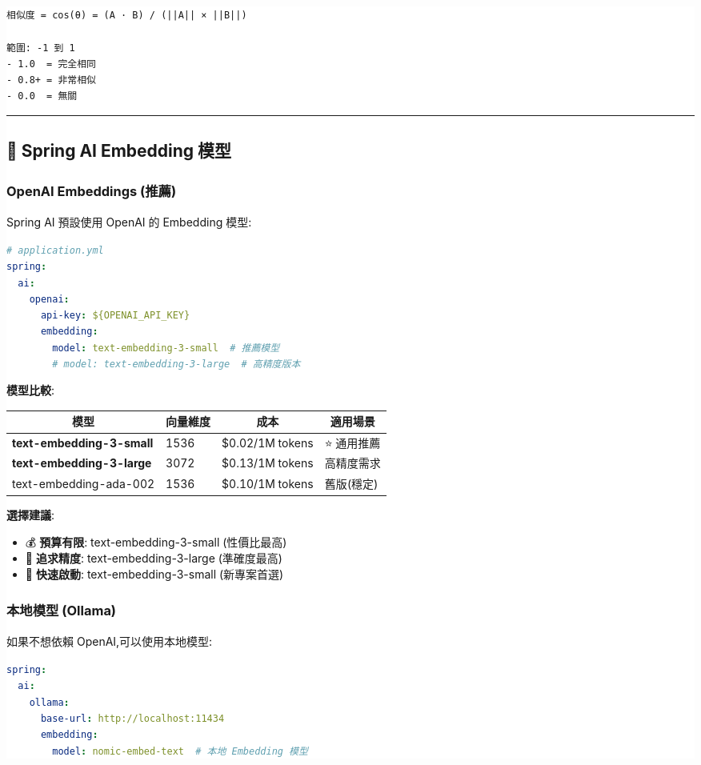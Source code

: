 ```
相似度 = cos(θ) = (A · B) / (||A|| × ||B||)

範圍: -1 到 1
- 1.0  = 完全相同
- 0.8+ = 非常相似
- 0.0  = 無關
```

---

## 🔧 Spring AI Embedding 模型

### OpenAI Embeddings (推薦)

Spring AI 預設使用 OpenAI 的 Embedding 模型:

```yaml
# application.yml
spring:
  ai:
    openai:
      api-key: ${OPENAI_API_KEY}
      embedding:
        model: text-embedding-3-small  # 推薦模型
        # model: text-embedding-3-large  # 高精度版本
```

**模型比較**:

| 模型 | 向量維度 | 成本 | 適用場景 |
|------|---------|------|---------|
| **text-embedding-3-small** | 1536 | $0.02/1M tokens | ⭐ 通用推薦 |
| **text-embedding-3-large** | 3072 | $0.13/1M tokens | 高精度需求 |
| text-embedding-ada-002 | 1536 | $0.10/1M tokens | 舊版(穩定) |

**選擇建議**:
- 💰 **預算有限**: text-embedding-3-small (性價比最高)
- 🎯 **追求精度**: text-embedding-3-large (準確度最高)
- 🚀 **快速啟動**: text-embedding-3-small (新專案首選)

### 本地模型 (Ollama)

如果不想依賴 OpenAI,可以使用本地模型:

```yaml
spring:
  ai:
    ollama:
      base-url: http://localhost:11434
      embedding:
        model: nomic-embed-text  # 本地 Embedding 模型
```
